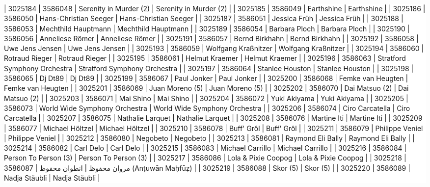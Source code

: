 | 3025184 | 3586048 | Serenity in Murder (2) | Serenity in Murder (2) |
| 3025185 | 3586049 | Earthshine | Earthshine |
| 3025186 | 3586050 | Hans-Christian Seeger | Hans-Christian Seeger |
| 3025187 | 3586051 | Jessica Früh | Jessica Früh |
| 3025188 | 3586053 | Mechthild Hauptmann | Mechthild Hauptmann |
| 3025189 | 3586054 | Barbara Ploch | Barbara Ploch |
| 3025190 | 3586056 | Anneliese Römer | Anneliese Römer |
| 3025191 | 3586057 | Bernd Birkhahn | Bernd Birkhahn |
| 3025192 | 3586058 | Uwe Jens Jensen | Uwe Jens Jensen |
| 3025193 | 3586059 | Wolfgang Kraßnitzer | Wolfgang Kraßnitzer |
| 3025194 | 3586060 | Rotraud Rieger | Rotraud Rieger |
| 3025195 | 3586061 | Helmut Kraemer | Helmut Kraemer |
| 3025196 | 3586063 | Stratford Symphony Orchestra | Stratford Symphony Orchestra |
| 3025197 | 3586064 | Stanlee Houston | Stanlee Houston |
| 3025198 | 3586065 | Dj  Dt89 | Dj  Dt89 |
| 3025199 | 3586067 | Paul Jonker | Paul Jonker |
| 3025200 | 3586068 | Femke van Heugten | Femke van Heugten |
| 3025201 | 3586069 | Juan Moreno (5) | Juan Moreno (5) |
| 3025202 | 3586070 | Dai Matsuo (2) | Dai Matsuo (2) |
| 3025203 | 3586071 | Mai Shino | Mai Shino |
| 3025204 | 3586072 | Yuki Akiyama | Yuki Akiyama |
| 3025205 | 3586073 | World Wide Symphony Orchestra | World Wide Symphony Orchestra |
| 3025206 | 3586074 | Ciro Carcatella | Ciro Carcatella |
| 3025207 | 3586075 | Nathalie Larquet | Nathalie Larquet |
| 3025208 | 3586076 | Martine Iti | Martine Iti |
| 3025209 | 3586077 | Michael Höltzel | Michael Höltzel |
| 3025210 | 3586078 | Buff' Grôl | Buff' Grôl |
| 3025211 | 3586079 | Philippe Veniel | Philippe Veniel |
| 3025212 | 3586080 | Negobeto | Negobeto |
| 3025213 | 3586081 | Raymond Eli Bally | Raymond Eli Bally |
| 3025214 | 3586082 | Carl Delo | Carl Delo |
| 3025215 | 3586083 | Michael Carrillo | Michael Carrillo |
| 3025216 | 3586084 | Person To Person (3) | Person To Person (3) |
| 3025217 | 3586086 | Lola & Pixie Coopog | Lola & Pixie Coopog |
| 3025218 | 3586087 | مروان محفوظ | انطوان محفوظ     (Anṭuwān Maḥfūẓ) |
| 3025219 | 3586088 | Skor (5) | Skor (5) |
| 3025220 | 3586089 | Nadja Stäubli | Nadja Stäubli |